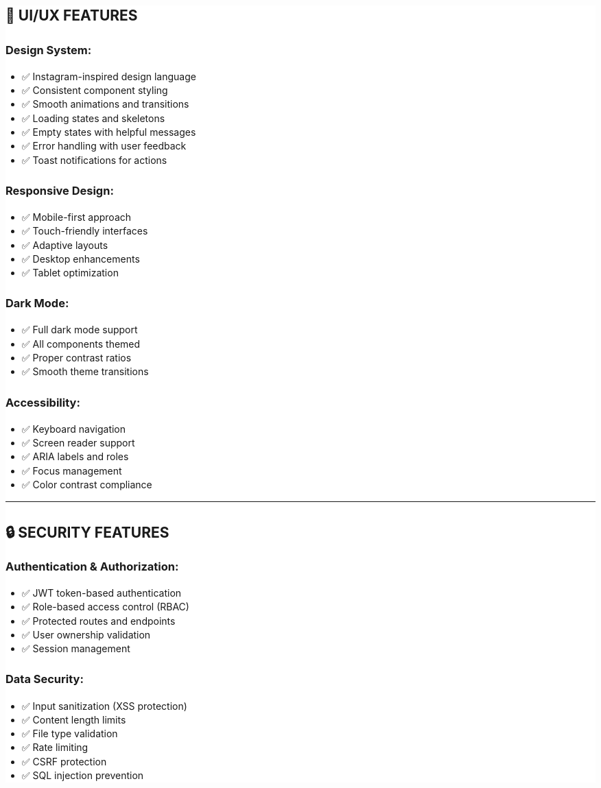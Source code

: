 
## 🎨 UI/UX FEATURES

### Design System:
- ✅ Instagram-inspired design language
- ✅ Consistent component styling
- ✅ Smooth animations and transitions
- ✅ Loading states and skeletons
- ✅ Empty states with helpful messages
- ✅ Error handling with user feedback
- ✅ Toast notifications for actions

### Responsive Design:
- ✅ Mobile-first approach
- ✅ Touch-friendly interfaces
- ✅ Adaptive layouts
- ✅ Desktop enhancements
- ✅ Tablet optimization

### Dark Mode:
- ✅ Full dark mode support
- ✅ All components themed
- ✅ Proper contrast ratios
- ✅ Smooth theme transitions

### Accessibility:
- ✅ Keyboard navigation
- ✅ Screen reader support
- ✅ ARIA labels and roles
- ✅ Focus management
- ✅ Color contrast compliance

---

## 🔒 SECURITY FEATURES

### Authentication & Authorization:
- ✅ JWT token-based authentication
- ✅ Role-based access control (RBAC)
- ✅ Protected routes and endpoints
- ✅ User ownership validation
- ✅ Session management

### Data Security:
- ✅ Input sanitization (XSS protection)
- ✅ Content length limits
- ✅ File type validation
- ✅ Rate limiting
- ✅ CSRF protection
- ✅ SQL injection prevention
